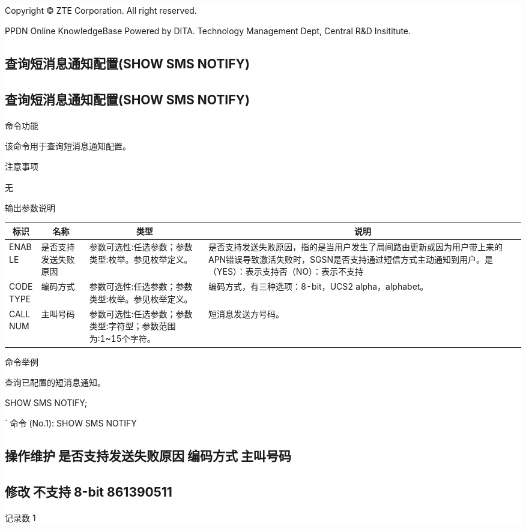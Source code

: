 










Copyright © ZTE Corporation. All right reserved. 


PPDN Online KnowledgeBase Powered by DITA.   Technology Management Dept, Central R&D Insititute. 


## 查询短消息通知配置(SHOW SMS NOTIFY) 
## 查询短消息通知配置(SHOW SMS NOTIFY) 


[](None)命令功能 


该命令用于查询短消息通知配置。 




[](None)注意事项 

无


[](None)输出参数说明 


[](None)标识|名称|类型|说明
---|---|---|---
ENABLE|是否支持发送失败原因|参数可选性:任选参数；参数类型:枚举。参见枚举定义。|是否支持发送失败原因，指的是当用户发生了局间路由更新或因为用户带上来的APN错误导致激活失败时，SGSN是否支持通过短信方式主动通知到用户。是（YES）：表示支持否（NO）：表示不支持
CODETYPE|编码方式|参数可选性:任选参数；参数类型:枚举。参见枚举定义。|编码方式，有三种选项：8-bit，UCS2 alpha，alphabet。
CALLNUM|主叫号码|参数可选性:任选参数；参数类型:字符型；参数范围为:1~15个字符。|短消息发送方号码。






[](None)命令举例 


查询已配置的短消息通知。 


SHOW SMS NOTIFY; 


`
命令 (No.1): SHOW SMS NOTIFY

操作维护 是否支持发送失败原因 编码方式 主叫号码 
------------------------------------------------------
修改  不支持 8-bit 861390511 
------------------------------------------------------
记录数 1
